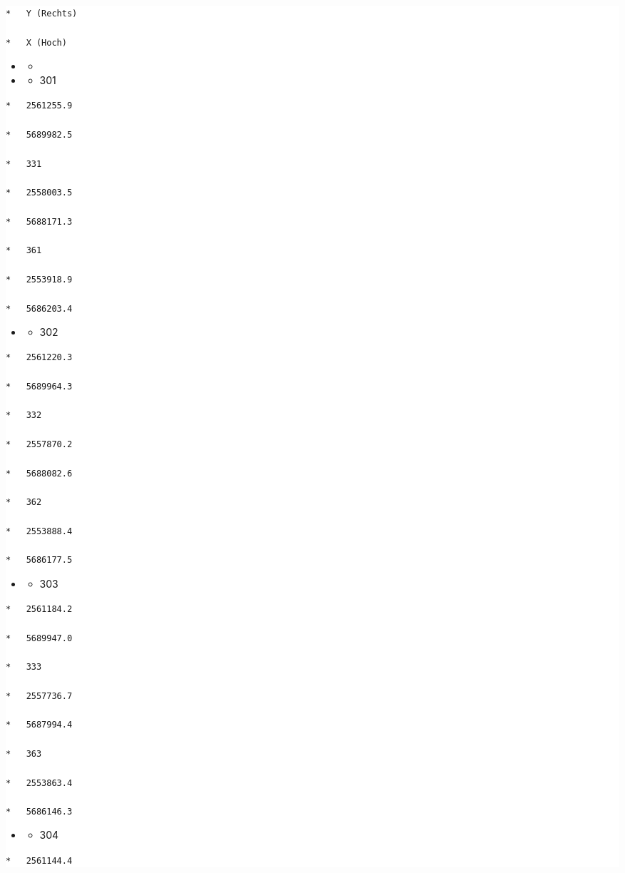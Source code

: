     *   Y (Rechts)

    *   X (Hoch)


*    *

*    *   301

    *   2561255.9

    *   5689982.5

    *   331

    *   2558003.5

    *   5688171.3

    *   361

    *   2553918.9

    *   5686203.4


*    *   302

    *   2561220.3

    *   5689964.3

    *   332

    *   2557870.2

    *   5688082.6

    *   362

    *   2553888.4

    *   5686177.5


*    *   303

    *   2561184.2

    *   5689947.0

    *   333

    *   2557736.7

    *   5687994.4

    *   363

    *   2553863.4

    *   5686146.3


*    *   304

    *   2561144.4
